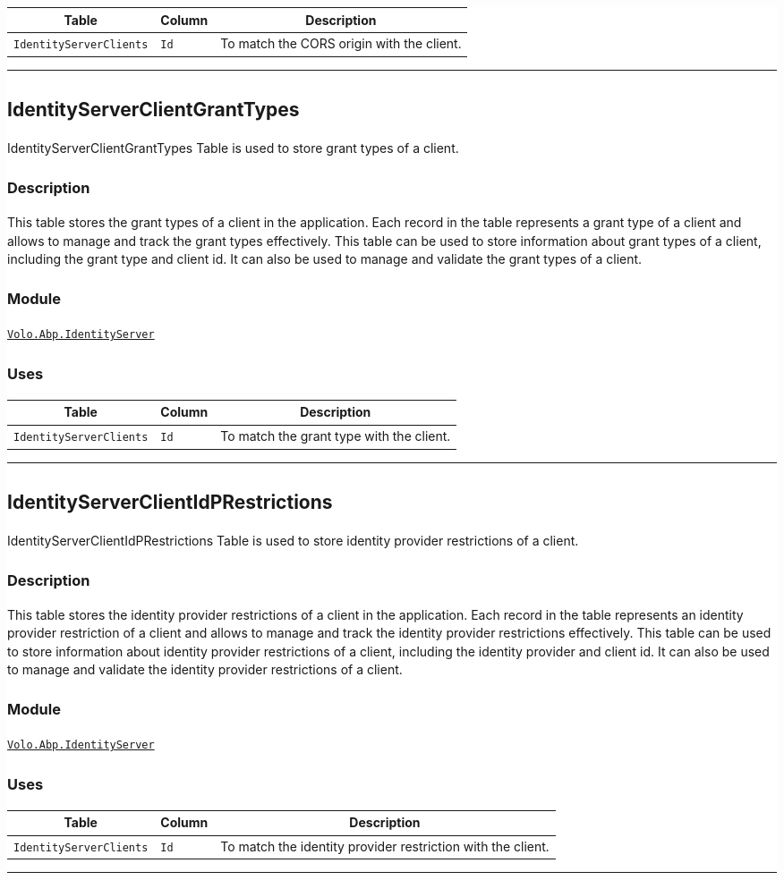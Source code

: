 | Table | Column | Description |
| --- | --- | --- |
| `IdentityServerClients` | `Id` | To match the CORS origin with the client. |

---

## IdentityServerClientGrantTypes

IdentityServerClientGrantTypes Table is used to store grant types of a client.

### Description

This table stores the grant types of a client in the application. Each record in the table represents a grant type of a client and allows to manage and track the grant types effectively. This table can be used to store information about grant types of a client, including the grant type and client id. It can also be used to manage and validate the grant types of a client.

### Module

[`Volo.Abp.IdentityServer`](IdentityServer.md)

### Uses

| Table | Column | Description |
| --- | --- | --- |
| `IdentityServerClients` | `Id` | To match the grant type with the client. |

---

## IdentityServerClientIdPRestrictions

IdentityServerClientIdPRestrictions Table is used to store identity provider restrictions of a client.

### Description

This table stores the identity provider restrictions of a client in the application. Each record in the table represents an identity provider restriction of a client and allows to manage and track the identity provider restrictions effectively. This table can be used to store information about identity provider restrictions of a client, including the identity provider and client id. It can also be used to manage and validate the identity provider restrictions of a client.

### Module

[`Volo.Abp.IdentityServer`](IdentityServer.md)

### Uses

| Table | Column | Description |
| --- | --- | --- |
| `IdentityServerClients` | `Id` | To match the identity provider restriction with the client. |

---